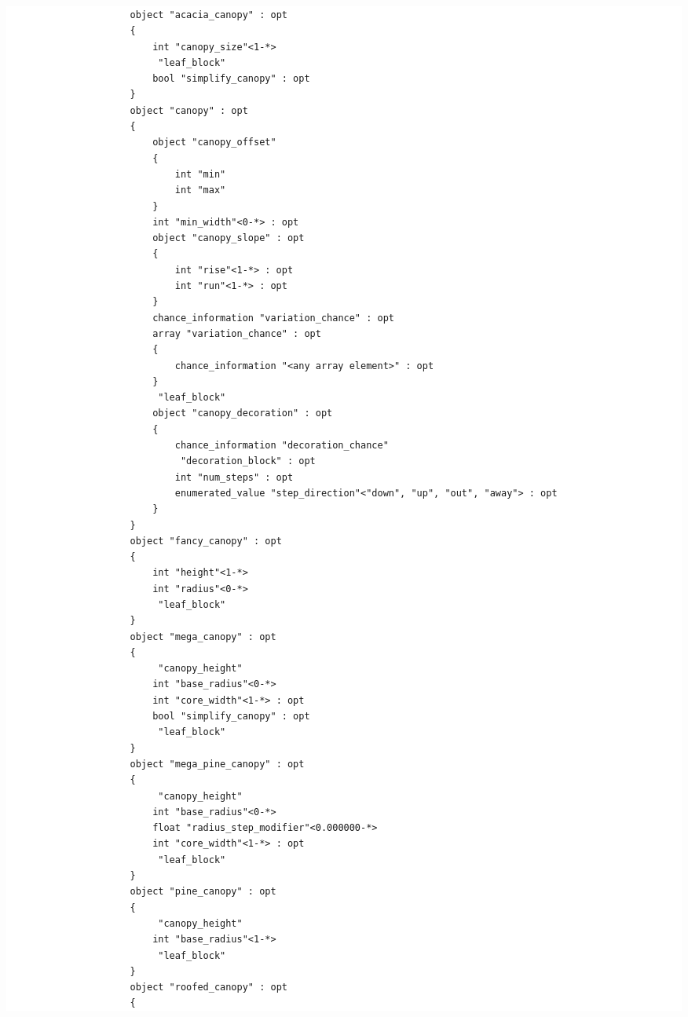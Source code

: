 ```
                      object "acacia_canopy" : opt
                      {
                          int "canopy_size"<1-*>
                           "leaf_block"
                          bool "simplify_canopy" : opt
                      }
                      object "canopy" : opt
                      {
                          object "canopy_offset"
                          {
                              int "min"
                              int "max"
                          }
                          int "min_width"<0-*> : opt
                          object "canopy_slope" : opt
                          {
                              int "rise"<1-*> : opt
                              int "run"<1-*> : opt
                          }
                          chance_information "variation_chance" : opt
                          array "variation_chance" : opt
                          {
                              chance_information "<any array element>" : opt
                          }
                           "leaf_block"
                          object "canopy_decoration" : opt
                          {
                              chance_information "decoration_chance"
                               "decoration_block" : opt
                              int "num_steps" : opt
                              enumerated_value "step_direction"<"down", "up", "out", "away"> : opt
                          }
                      }
                      object "fancy_canopy" : opt
                      {
                          int "height"<1-*>
                          int "radius"<0-*>
                           "leaf_block"
                      }
                      object "mega_canopy" : opt
                      {
                           "canopy_height"
                          int "base_radius"<0-*>
                          int "core_width"<1-*> : opt
                          bool "simplify_canopy" : opt
                           "leaf_block"
                      }
                      object "mega_pine_canopy" : opt
                      {
                           "canopy_height"
                          int "base_radius"<0-*>
                          float "radius_step_modifier"<0.000000-*>
                          int "core_width"<1-*> : opt
                           "leaf_block"
                      }
                      object "pine_canopy" : opt
                      {
                           "canopy_height"
                          int "base_radius"<1-*>
                           "leaf_block"
                      }
                      object "roofed_canopy" : opt
                      {
```